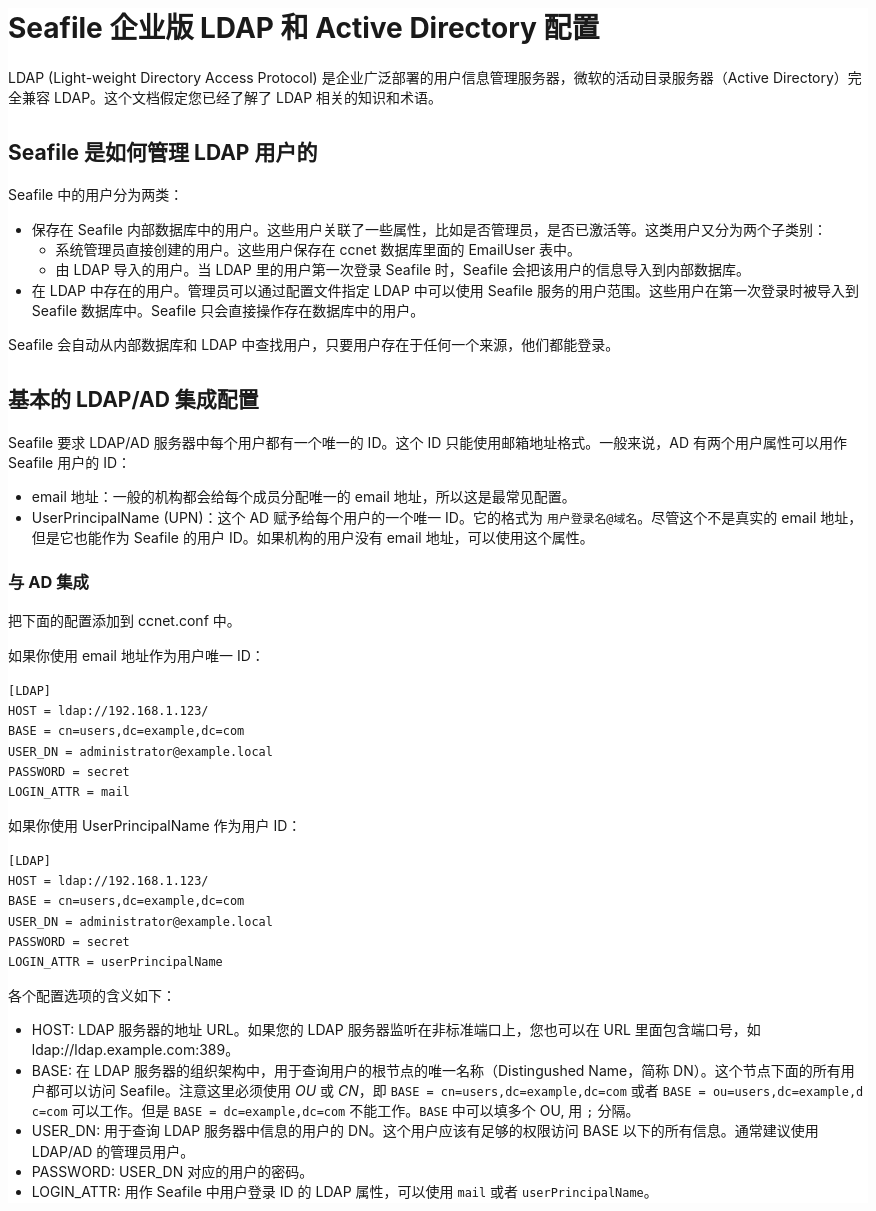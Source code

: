 # Seafile 企业版 LDAP 和 Active Directory 配置

LDAP (Light-weight Directory Access Protocol) 是企业广泛部署的用户信息管理服务器，微软的活动目录服务器（Active Directory）完全兼容 LDAP。这个文档假定您已经了解了 LDAP 相关的知识和术语。

## Seafile 是如何管理 LDAP 用户的

Seafile 中的用户分为两类：

* 保存在 Seafile 内部数据库中的用户。这些用户关联了一些属性，比如是否管理员，是否已激活等。这类用户又分为两个子类别：
    - 系统管理员直接创建的用户。这些用户保存在 ccnet 数据库里面的 EmailUser 表中。
    - 由 LDAP 导入的用户。当 LDAP 里的用户第一次登录 Seafile 时，Seafile 会把该用户的信息导入到内部数据库。
* 在 LDAP 中存在的用户。管理员可以通过配置文件指定 LDAP 中可以使用 Seafile 服务的用户范围。这些用户在第一次登录时被导入到 Seafile 数据库中。Seafile 只会直接操作存在数据库中的用户。

Seafile 会自动从内部数据库和 LDAP 中查找用户，只要用户存在于任何一个来源，他们都能登录。

## 基本的 LDAP/AD 集成配置

Seafile 要求 LDAP/AD 服务器中每个用户都有一个唯一的 ID。这个 ID 只能使用邮箱地址格式。一般来说，AD 有两个用户属性可以用作 Seafile 用户的 ID：

- email 地址：一般的机构都会给每个成员分配唯一的 email 地址，所以这是最常见配置。
- UserPrincipalName (UPN)：这个 AD 赋予给每个用户的一个唯一 ID。它的格式为 `用户登录名@域名`。尽管这个不是真实的 email 地址，但是它也能作为 Seafile 的用户 ID。如果机构的用户没有 email 地址，可以使用这个属性。

### 与 AD 集成

把下面的配置添加到 ccnet.conf 中。

如果你使用 email 地址作为用户唯一 ID：

```
[LDAP]
HOST = ldap://192.168.1.123/
BASE = cn=users,dc=example,dc=com
USER_DN = administrator@example.local
PASSWORD = secret
LOGIN_ATTR = mail
```

如果你使用 UserPrincipalName 作为用户 ID：

```
[LDAP]
HOST = ldap://192.168.1.123/
BASE = cn=users,dc=example,dc=com
USER_DN = administrator@example.local
PASSWORD = secret
LOGIN_ATTR = userPrincipalName
```

各个配置选项的含义如下：

* HOST: LDAP 服务器的地址 URL。如果您的 LDAP 服务器监听在非标准端口上，您也可以在 URL 里面包含端口号，如 ldap://ldap.example.com:389。
* BASE: 在 LDAP 服务器的组织架构中，用于查询用户的根节点的唯一名称（Distingushed Name，简称 DN）。这个节点下面的所有用户都可以访问 Seafile。注意这里必须使用 *OU* 或 *CN*，即 `BASE = cn=users,dc=example,dc=com` 或者 `BASE = ou=users,dc=example,dc=com` 可以工作。但是 `BASE = dc=example,dc=com` 不能工作。`BASE` 中可以填多个 OU, 用 `;` 分隔。
* USER_DN: 用于查询 LDAP 服务器中信息的用户的 DN。这个用户应该有足够的权限访问 BASE 以下的所有信息。通常建议使用 LDAP/AD 的管理员用户。
* PASSWORD: USER_DN 对应的用户的密码。
* LOGIN_ATTR: 用作 Seafile 中用户登录 ID 的 LDAP 属性，可以使用 `mail` 或者 `userPrincipalName`。
